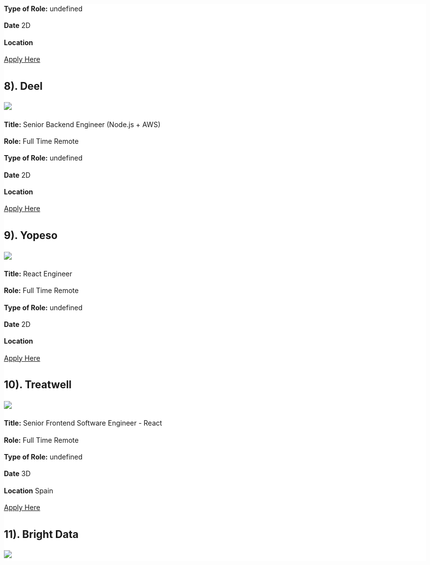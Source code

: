 **Type of Role:** undefined

**Date** 2D

**Location** 

[Apply Here](https://javascript.jobs/job/sr-front-end-developer-react-nextjs-digital-technology-agency-id-2337-1)

## 8). Deel
![](https://javascript.jobs/storage/images/company/6714ed6d53dee.png "")

**Title:** Senior Backend Engineer (Node.js + AWS)

**Role:** Full Time Remote

**Type of Role:** undefined

**Date** 2D

**Location** 

[Apply Here](https://javascript.jobs/job/senior-backend-engineer-nodejs-aws-1)

## 9). Yopeso
![](https://javascript.jobs/storage/images/company/675890fade9f3.jpeg "")

**Title:** React Engineer

**Role:** Full Time Remote

**Type of Role:** undefined

**Date** 2D

**Location** 

[Apply Here](https://javascript.jobs/job/react-engineer-7)

## 10). Treatwell
![](https://javascript.jobs/storage/images/company/67423056be709.jpg "")

**Title:** Senior Frontend Software Engineer - React

**Role:** Full Time Remote

**Type of Role:** undefined

**Date** 3D

**Location** Spain

[Apply Here](https://javascript.jobs/job/senior-frontend-software-engineer-react-1)

## 11). Bright Data
![](https://javascript.jobs/storage/images/company/675890fa9ecb4.jpeg "")
